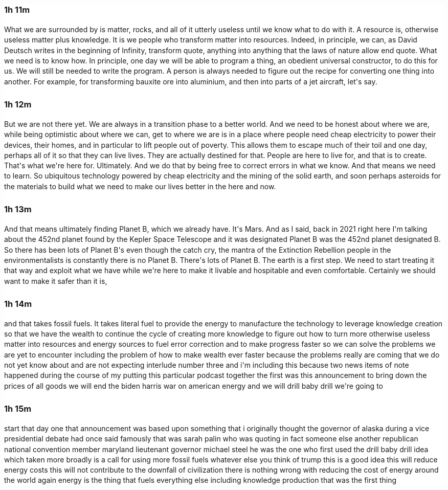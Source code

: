 ### 1h 11m

What we are surrounded by is matter, rocks, and all of it utterly useless until we know what to do with it. A resource is, otherwise useless matter plus knowledge. It is we people who transform matter into resources. Indeed, in principle, we can, as David Deutsch writes in the beginning of Infinity, transform quote, anything into anything that the laws of nature allow end quote. What we need is to know how. In principle, one day we will be able to program a thing, an obedient universal constructor, to do this for us. We will still be needed to write the program. A person is always needed to figure out the recipe for converting one thing into another. For example, for transforming bauxite ore into aluminium, and then into parts of a jet aircraft, let's say.

### 1h 12m

But we are not there yet. We are always in a transition phase to a better world. And we need to be honest about where we are, while being optimistic about where we can, get to where we are is in a place where people need cheap electricity to power their devices, their homes, and in particular to lift people out of poverty. This allows them to escape much of their toil and one day, perhaps all of it so that they can live lives. They are actually destined for that. People are here to live for, and that is to create. That's what we're here for. Ultimately. And we do that by being free to correct errors in what we know. And that means we need to learn. So ubiquitous technology powered by cheap electricity and the mining of the solid earth, and soon perhaps asteroids for the materials to build what we need to make our lives better in the here and now.

### 1h 13m

And that means ultimately finding Planet B, which we already have. It's Mars. And as I said, back in 2021 right here I'm talking about the 452nd planet found by the Kepler Space Telescope and it was designated Planet B was the 452nd planet designated B. So there has been lots of Planet B's even though the catch cry, the mantra of the Extinction Rebellion people in the environmentalists is constantly there is no Planet B. There's lots of Planet B. The earth is a first step. We need to start treating it that way and exploit what we have while we're here to make it livable and hospitable and even comfortable. Certainly we should want to make it safer than it is,

### 1h 14m

and that takes fossil fuels. It takes literal fuel to provide the energy to manufacture the technology to leverage knowledge creation so that we have the wealth to continue the cycle of creating more knowledge to figure out how to turn more otherwise useless matter into resources and energy sources to fuel error correction and to make progress faster so we can solve the problems we are yet to encounter including the problem of how to make wealth ever faster because the problems really are coming that we do not yet know about and are not expecting interlude number three and i'm including this because two news items of note happened during the course of my putting this particular podcast together the first was this announcement to bring down the prices of all goods we will end the biden harris war on american energy and we will drill baby drill we're going to

### 1h 15m

start that day one that announcement was based upon something that i originally thought the governor of alaska during a vice presidential debate had once said famously that was sarah palin who was quoting in fact someone else another republican national convention member maryland lieutenant governor michael steel he was the one who first used the drill baby drill idea which taken more broadly is a call for using more fossil fuels whatever else you think of trump this is a good idea this will reduce energy costs this will not contribute to the downfall of civilization there is nothing wrong with reducing the cost of energy around the world again energy is the thing that fuels everything else including knowledge production that was the first thing
